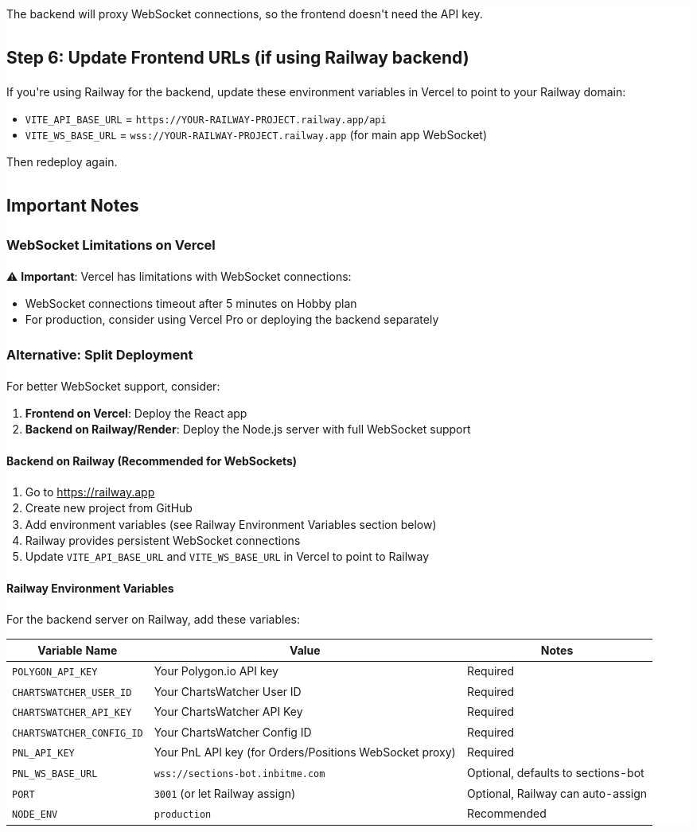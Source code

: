 The backend will proxy WebSocket connections, so the frontend doesn't need the API key.

## Step 6: Update Frontend URLs (if using Railway backend)

If you're using Railway for the backend, update these environment variables in Vercel to point to your Railway domain:

- `VITE_API_BASE_URL` = `https://YOUR-RAILWAY-PROJECT.railway.app/api`
- `VITE_WS_BASE_URL` = `wss://YOUR-RAILWAY-PROJECT.railway.app` (for main app WebSocket)

Then redeploy again.

## Important Notes

### WebSocket Limitations on Vercel

⚠️ **Important**: Vercel has limitations with WebSocket connections:
- WebSocket connections timeout after 5 minutes on Hobby plan
- For production, consider using Vercel Pro or deploying the backend separately

### Alternative: Split Deployment

For better WebSocket support, consider:

1. **Frontend on Vercel**: Deploy the React app
2. **Backend on Railway/Render**: Deploy the Node.js server with full WebSocket support

#### Backend on Railway (Recommended for WebSockets)

1. Go to https://railway.app
2. Create new project from GitHub
3. Add environment variables (see Railway Environment Variables section below)
4. Railway provides persistent WebSocket connections
5. Update `VITE_API_BASE_URL` and `VITE_WS_BASE_URL` in Vercel to point to Railway

#### Railway Environment Variables

For the backend server on Railway, add these variables:

| Variable Name | Value | Notes |
|--------------|-------|-------|
| `POLYGON_API_KEY` | Your Polygon.io API key | Required |
| `CHARTSWATCHER_USER_ID` | Your ChartsWatcher User ID | Required |
| `CHARTSWATCHER_API_KEY` | Your ChartsWatcher API Key | Required |
| `CHARTSWATCHER_CONFIG_ID` | Your ChartsWatcher Config ID | Required |
| `PNL_API_KEY` | Your PnL API key (for Orders/Positions WebSocket proxy) | Required |
| `PNL_WS_BASE_URL` | `wss://sections-bot.inbitme.com` | Optional, defaults to sections-bot |
| `PORT` | `3001` (or let Railway assign) | Optional, Railway can auto-assign |
| `NODE_ENV` | `production` | Recommended |
